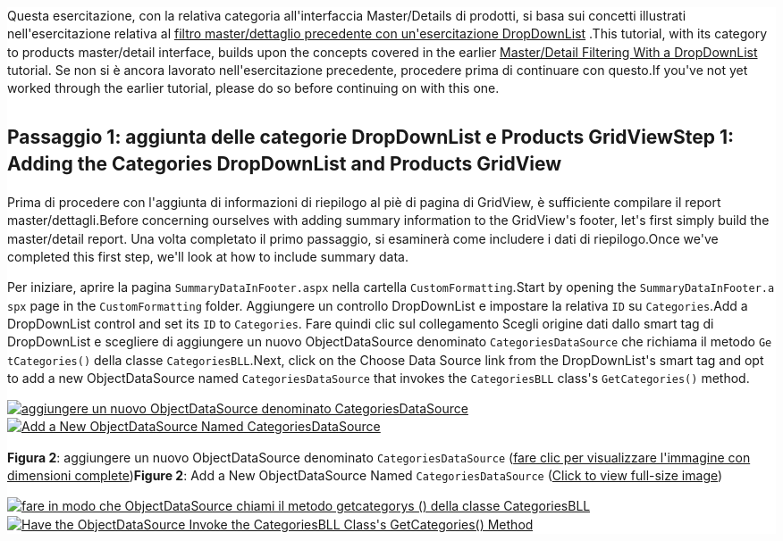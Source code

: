 <span data-ttu-id="3eb41-123">Questa esercitazione, con la relativa categoria all'interfaccia Master/Details di prodotti, si basa sui concetti illustrati nell'esercitazione relativa al [filtro master/dettaglio precedente con un'esercitazione DropDownList](../masterdetail/master-detail-filtering-with-a-dropdownlist-cs.md) .</span><span class="sxs-lookup"><span data-stu-id="3eb41-123">This tutorial, with its category to products master/detail interface, builds upon the concepts covered in the earlier [Master/Detail Filtering With a DropDownList](../masterdetail/master-detail-filtering-with-a-dropdownlist-cs.md) tutorial.</span></span> <span data-ttu-id="3eb41-124">Se non si è ancora lavorato nell'esercitazione precedente, procedere prima di continuare con questo.</span><span class="sxs-lookup"><span data-stu-id="3eb41-124">If you've not yet worked through the earlier tutorial, please do so before continuing on with this one.</span></span>

## <a name="step-1-adding-the-categories-dropdownlist-and-products-gridview"></a><span data-ttu-id="3eb41-125">Passaggio 1: aggiunta delle categorie DropDownList e Products GridView</span><span class="sxs-lookup"><span data-stu-id="3eb41-125">Step 1: Adding the Categories DropDownList and Products GridView</span></span>

<span data-ttu-id="3eb41-126">Prima di procedere con l'aggiunta di informazioni di riepilogo al piè di pagina di GridView, è sufficiente compilare il report master/dettagli.</span><span class="sxs-lookup"><span data-stu-id="3eb41-126">Before concerning ourselves with adding summary information to the GridView's footer, let's first simply build the master/detail report.</span></span> <span data-ttu-id="3eb41-127">Una volta completato il primo passaggio, si esaminerà come includere i dati di riepilogo.</span><span class="sxs-lookup"><span data-stu-id="3eb41-127">Once we've completed this first step, we'll look at how to include summary data.</span></span>

<span data-ttu-id="3eb41-128">Per iniziare, aprire la pagina `SummaryDataInFooter.aspx` nella cartella `CustomFormatting`.</span><span class="sxs-lookup"><span data-stu-id="3eb41-128">Start by opening the `SummaryDataInFooter.aspx` page in the `CustomFormatting` folder.</span></span> <span data-ttu-id="3eb41-129">Aggiungere un controllo DropDownList e impostare la relativa `ID` su `Categories`.</span><span class="sxs-lookup"><span data-stu-id="3eb41-129">Add a DropDownList control and set its `ID` to `Categories`.</span></span> <span data-ttu-id="3eb41-130">Fare quindi clic sul collegamento Scegli origine dati dallo smart tag di DropDownList e scegliere di aggiungere un nuovo ObjectDataSource denominato `CategoriesDataSource` che richiama il metodo `GetCategories()` della classe `CategoriesBLL`.</span><span class="sxs-lookup"><span data-stu-id="3eb41-130">Next, click on the Choose Data Source link from the DropDownList's smart tag and opt to add a new ObjectDataSource named `CategoriesDataSource` that invokes the `CategoriesBLL` class's `GetCategories()` method.</span></span>

<span data-ttu-id="3eb41-131">[![aggiungere un nuovo ObjectDataSource denominato CategoriesDataSource](displaying-summary-information-in-the-gridview-s-footer-vb/_static/image5.png)](displaying-summary-information-in-the-gridview-s-footer-vb/_static/image4.png)</span><span class="sxs-lookup"><span data-stu-id="3eb41-131">[![Add a New ObjectDataSource Named CategoriesDataSource](displaying-summary-information-in-the-gridview-s-footer-vb/_static/image5.png)](displaying-summary-information-in-the-gridview-s-footer-vb/_static/image4.png)</span></span>

<span data-ttu-id="3eb41-132">**Figura 2**: aggiungere un nuovo ObjectDataSource denominato `CategoriesDataSource` ([fare clic per visualizzare l'immagine con dimensioni complete](displaying-summary-information-in-the-gridview-s-footer-vb/_static/image6.png))</span><span class="sxs-lookup"><span data-stu-id="3eb41-132">**Figure 2**: Add a New ObjectDataSource Named `CategoriesDataSource` ([Click to view full-size image](displaying-summary-information-in-the-gridview-s-footer-vb/_static/image6.png))</span></span>

<span data-ttu-id="3eb41-133">[![fare in modo che ObjectDataSource chiami il metodo getcategorys () della classe CategoriesBLL](displaying-summary-information-in-the-gridview-s-footer-vb/_static/image8.png)](displaying-summary-information-in-the-gridview-s-footer-vb/_static/image7.png)</span><span class="sxs-lookup"><span data-stu-id="3eb41-133">[![Have the ObjectDataSource Invoke the CategoriesBLL Class's GetCategories() Method](displaying-summary-information-in-the-gridview-s-footer-vb/_static/image8.png)](displaying-summary-information-in-the-gridview-s-footer-vb/_static/image7.png)</span></span>

